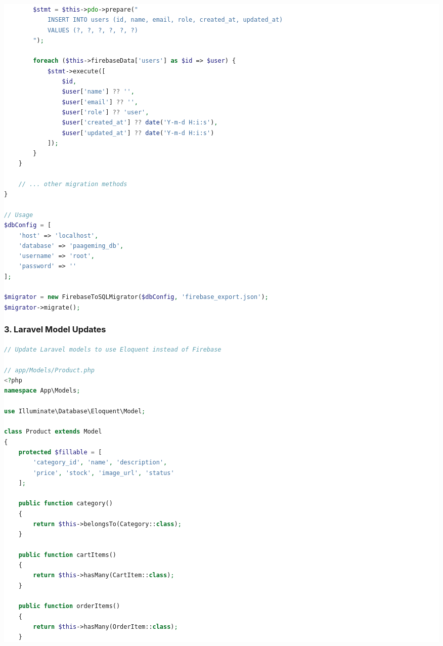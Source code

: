 ```php
        $stmt = $this->pdo->prepare("
            INSERT INTO users (id, name, email, role, created_at, updated_at) 
            VALUES (?, ?, ?, ?, ?, ?)
        ");
        
        foreach ($this->firebaseData['users'] as $id => $user) {
            $stmt->execute([
                $id,
                $user['name'] ?? '',
                $user['email'] ?? '',
                $user['role'] ?? 'user',
                $user['created_at'] ?? date('Y-m-d H:i:s'),
                $user['updated_at'] ?? date('Y-m-d H:i:s')
            ]);
        }
    }
    
    // ... other migration methods
}

// Usage
$dbConfig = [
    'host' => 'localhost',
    'database' => 'paageming_db',
    'username' => 'root',
    'password' => ''
];

$migrator = new FirebaseToSQLMigrator($dbConfig, 'firebase_export.json');
$migrator->migrate();
```

### 3. Laravel Model Updates
```php
// Update Laravel models to use Eloquent instead of Firebase

// app/Models/Product.php
<?php
namespace App\Models;

use Illuminate\Database\Eloquent\Model;

class Product extends Model
{
    protected $fillable = [
        'category_id', 'name', 'description', 
        'price', 'stock', 'image_url', 'status'
    ];
    
    public function category()
    {
        return $this->belongsTo(Category::class);
    }
    
    public function cartItems()
    {
        return $this->hasMany(CartItem::class);
    }
    
    public function orderItems()
    {
        return $this->hasMany(OrderItem::class);
    }
```